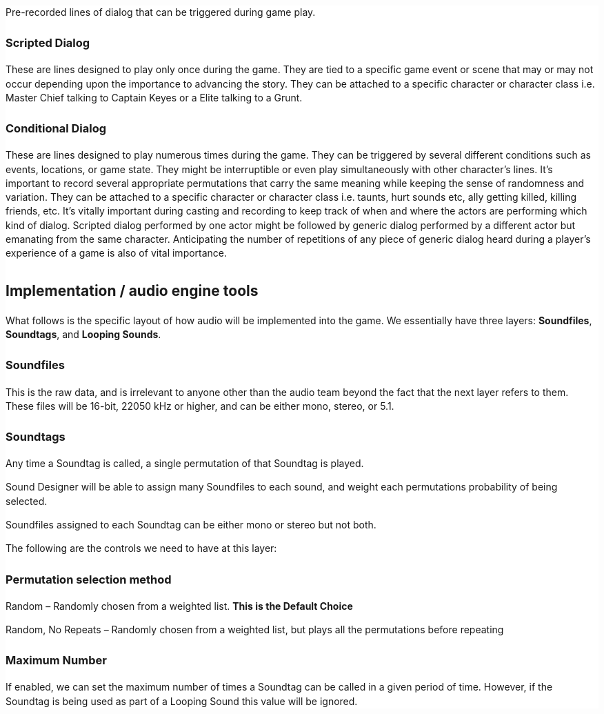 Pre-recorded lines of dialog that can be triggered during game play.

### Scripted Dialog

These are lines designed to play only once during the game. They are tied to a specific game event or scene that may or may not occur depending upon the importance to advancing the story. They can be attached to a specific character or character class i.e. Master Chief talking to Captain Keyes or a Elite talking to a Grunt.

### Conditional Dialog

These are lines designed to play numerous times during the game. They can be triggered by several different conditions such as events, locations, or game state. They might be interruptible or even play simultaneously with other character’s lines. It’s important to record several appropriate permutations that carry the same meaning while keeping the sense of randomness and variation. They can be attached to a specific character or character class i.e. taunts, hurt sounds etc, ally getting killed, killing friends, etc. It’s vitally important during casting and recording to keep track of when and where the actors are performing which kind of dialog. Scripted dialog performed by one actor might be followed by generic dialog performed by a different actor but emanating from the same character. Anticipating the number of repetitions of any piece of generic dialog heard during a player’s experience of a game is also of vital importance.

## Implementation / audio engine tools

What follows is the specific layout of how audio will be implemented into the game. We essentially have three layers: **Soundfiles**, **Soundtags**, and **Looping Sounds**. 

### Soundfiles

This is the raw data, and is irrelevant to anyone other than the audio team beyond the fact that the next layer refers to them.  These files will be 16-bit, 22050 kHz or higher, and can be either mono, stereo, or 5.1.

### Soundtags

Any time a Soundtag is called, a single permutation of that Soundtag is played. 

Sound Designer will be able to assign many Soundfiles to each sound, and weight each permutations probability of being selected.

Soundfiles assigned to each Soundtag can be either mono or stereo but not both.

The following are the controls we need to have at this layer:

### Permutation selection method

Random – Randomly chosen from a weighted list. **This is the Default Choice**

Random, No Repeats – Randomly chosen from a weighted list, but plays all the permutations before repeating

### Maximum Number

If enabled, we can set the maximum number of times a Soundtag can be called in a given period of time.  However, if the Soundtag is being used as part of a Looping Sound this value will be ignored.
